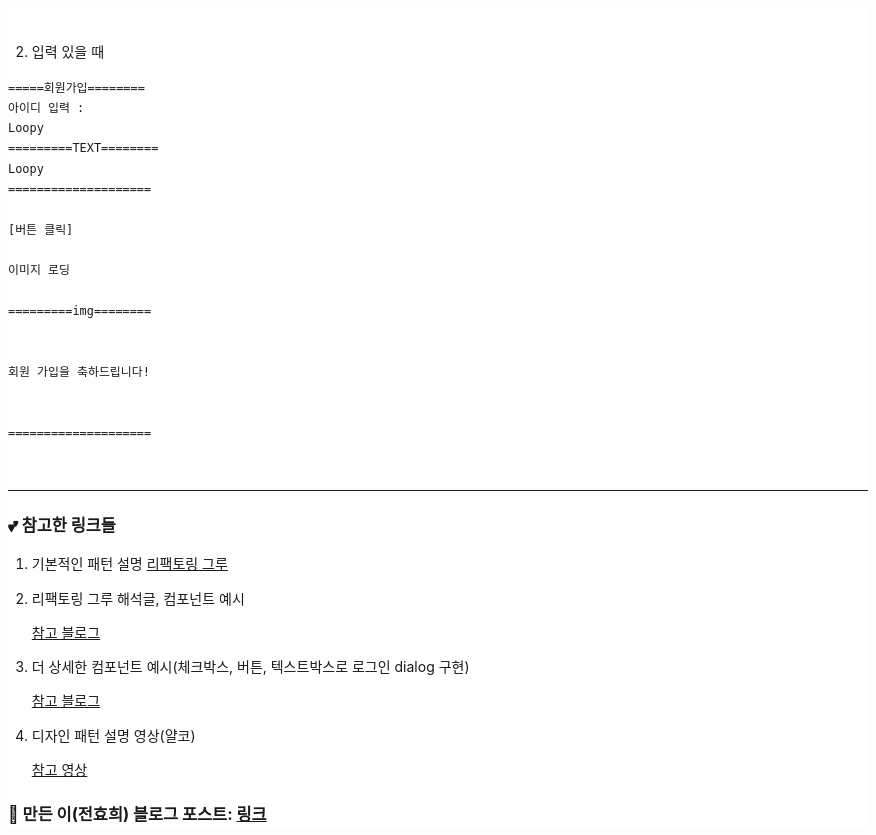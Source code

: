 ​    

 2. 입력 있을 때
```shell
=====회원가입========
아이디 입력 : 
Loopy
=========TEXT========
Loopy
====================

[버튼 클릭]

이미지 로딩 

=========img========


회원 가입을 축하드립니다!


====================
```

​    

------

### 💕 참고한 링크들

1. 기본적인 패턴 설명 
[리팩토링 그루](https://refactoring.guru/design-patterns/mediator)

2. 리팩토링 그루 해석글, 컴포넌트 예시

   [참고 블로그](https://joycestudios.tistory.com/44)

3. 더 상세한 컴포넌트 예시(체크박스, 버튼, 텍스트박스로 로그인 dialog 구현)

   [참고 블로그](https://ocwokocw.tistory.com/m/111)

4. 디자인 패턴 설명 영상(얄코)

   [참고 영상](https://www.youtube.com/watch?v=q3_WXP9pPUQ)

### 🥰 만든 이(전효희) 블로그 포스트: [링크](https://velog.io/@hoit_98/%EB%94%94%EC%9E%90%EC%9D%B8-%ED%8C%A8%ED%84%B4-Mediator-%ED%8C%A8%ED%84%B4)

